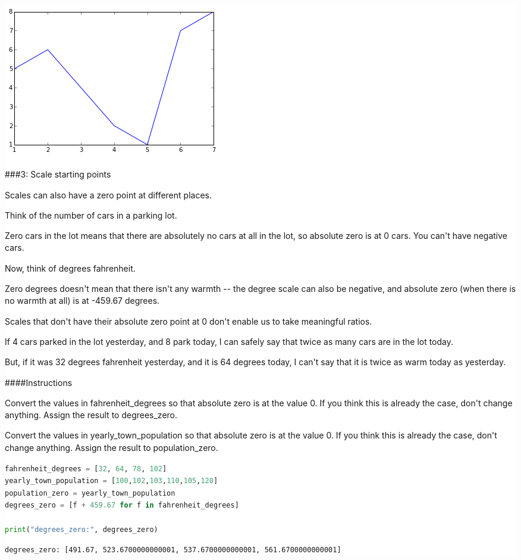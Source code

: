 

![png](output_12_1.png)


###3: Scale starting points

Scales can also have a zero point at different places.

Think of the number of cars in a parking lot.

Zero cars in the lot means that there are absolutely no cars at all in the lot, so absolute zero is at 0 cars. You can't have negative cars.

Now, think of degrees fahrenheit.

Zero degrees doesn't mean that there isn't any warmth -- the degree scale can also be negative, and absolute zero (when there is no warmth at all) is at -459.67 degrees.

Scales that don't have their absolute zero point at 0 don't enable us to take meaningful ratios.

If 4 cars parked in the lot yesterday, and 8 park today, I can safely say that twice as many cars are in the lot today.

But, if it was 32 degrees fahrenheit yesterday, and it is 64 degrees today, I can't say that it is twice as warm today as yesterday.

####Instructions

Convert the values in fahrenheit_degrees so that absolute zero is at the value 0. If you think this is already the case, don't change anything. Assign the result to degrees_zero.

Convert the values in yearly_town_population so that absolute zero is at the value 0. If you think this is already the case, don't change anything. Assign the result to population_zero.


```python
fahrenheit_degrees = [32, 64, 78, 102]
yearly_town_population = [100,102,103,110,105,120]
population_zero = yearly_town_population
degrees_zero = [f + 459.67 for f in fahrenheit_degrees]

print("degrees_zero:", degrees_zero)
```

    degrees_zero: [491.67, 523.6700000000001, 537.6700000000001, 561.6700000000001]
    